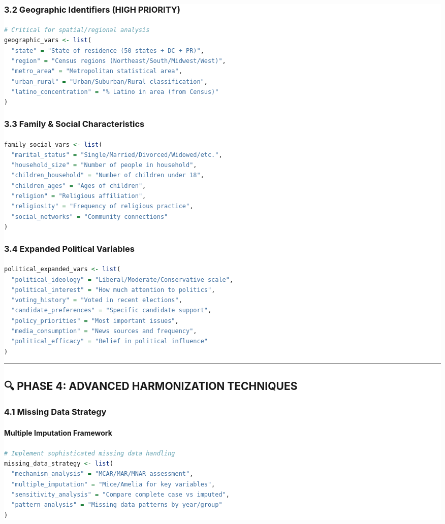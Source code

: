 ### **3.2 Geographic Identifiers (HIGH PRIORITY)**

```r
# Critical for spatial/regional analysis
geographic_vars <- list(
  "state" = "State of residence (50 states + DC + PR)",
  "region" = "Census regions (Northeast/South/Midwest/West)",
  "metro_area" = "Metropolitan statistical area",
  "urban_rural" = "Urban/Suburban/Rural classification",
  "latino_concentration" = "% Latino in area (from Census)"
)
```

### **3.3 Family & Social Characteristics**

```r
family_social_vars <- list(
  "marital_status" = "Single/Married/Divorced/Widowed/etc.",
  "household_size" = "Number of people in household",
  "children_household" = "Number of children under 18",
  "children_ages" = "Ages of children",
  "religion" = "Religious affiliation",
  "religiosity" = "Frequency of religious practice",
  "social_networks" = "Community connections"
)
```

### **3.4 Expanded Political Variables**

```r
political_expanded_vars <- list(
  "political_ideology" = "Liberal/Moderate/Conservative scale",
  "political_interest" = "How much attention to politics",
  "voting_history" = "Voted in recent elections",
  "candidate_preferences" = "Specific candidate support",
  "policy_priorities" = "Most important issues",
  "media_consumption" = "News sources and frequency",
  "political_efficacy" = "Belief in political influence"
)
```

---

## **🔍 PHASE 4: ADVANCED HARMONIZATION TECHNIQUES**

### **4.1 Missing Data Strategy**

#### **Multiple Imputation Framework**
```r
# Implement sophisticated missing data handling
missing_data_strategy <- list(
  "mechanism_analysis" = "MCAR/MAR/MNAR assessment",
  "multiple_imputation" = "Mice/Amelia for key variables", 
  "sensitivity_analysis" = "Compare complete case vs imputed",
  "pattern_analysis" = "Missing data patterns by year/group"
)
```
